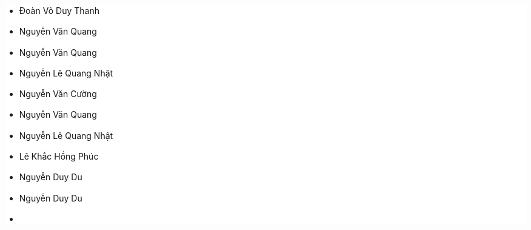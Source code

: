 
* Đoàn Võ Duy Thanh

* Nguyễn Văn Quang


* Nguyễn Văn Quang
* Nguyễn Lê Quang Nhật
* Nguyễn Văn Cường


* Nguyễn Văn Quang
* Nguyễn Lê Quang Nhật
* Lê Khắc Hồng Phúc

* Nguyễn Duy Du


* Nguyễn Duy Du


*
